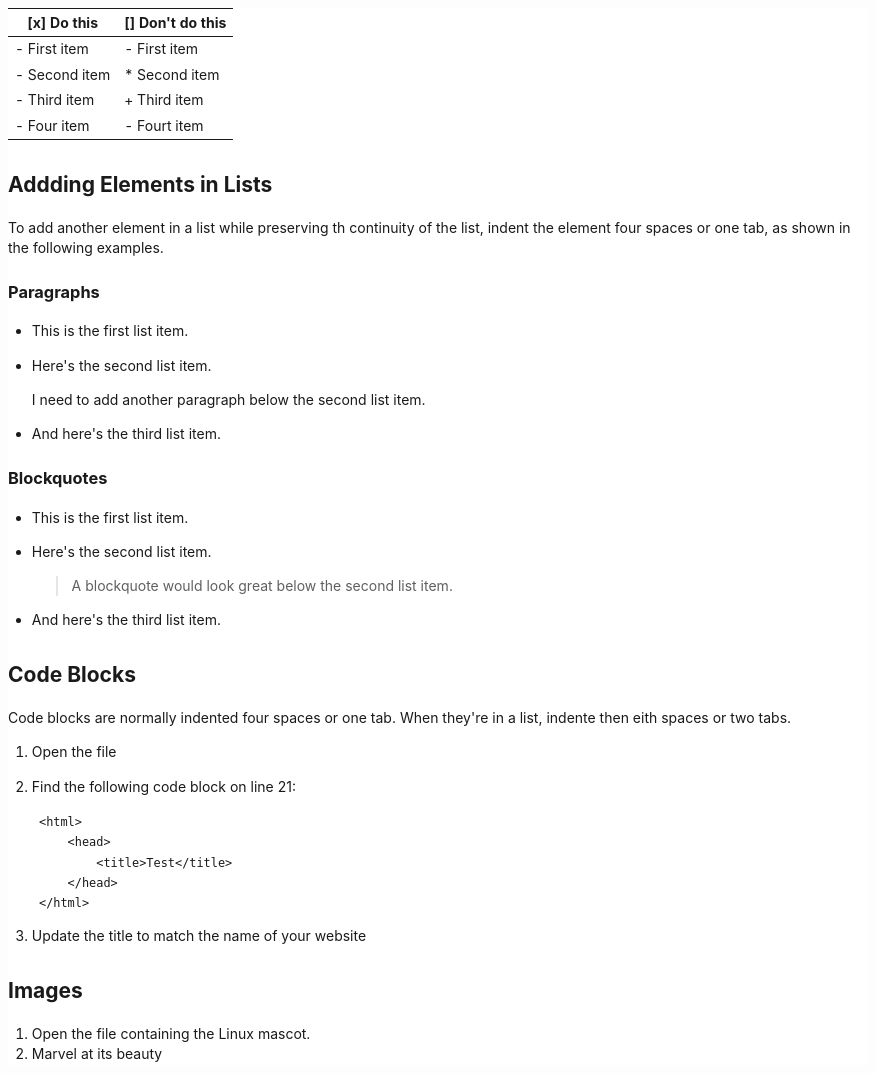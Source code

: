 | [x] Do this | [] Don't do this |
|-|-|
| - First item | - First item |
| - Second item | * Second item |
| - Third item| + Third item|
| - Four item | - Fourt item|

## Addding Elements in Lists

To add another element in a list while preserving th continuity of the list, indent the element four spaces or one tab, as shown in the following examples.

### Paragraphs

- This is the first list item.
- Here's the second list item.

    I need to add another paragraph below the second list item.

- And here's the third list item.

### Blockquotes

- This is the first list item.
- Here's the second list item.

    > A blockquote would look great below the second list item.

- And here's the third list item.

## Code Blocks

Code blocks are normally indented four spaces or one tab. When they're in a list, indente then eith spaces or two tabs.

1. Open the file
2. Find the following code block on line 21:

        <html>
            <head>
                <title>Test</title>
            </head>
        </html>

3. Update the title to match the name of your website

## Images

1. Open the file containing the Linux mascot.
2. Marvel at its beauty
